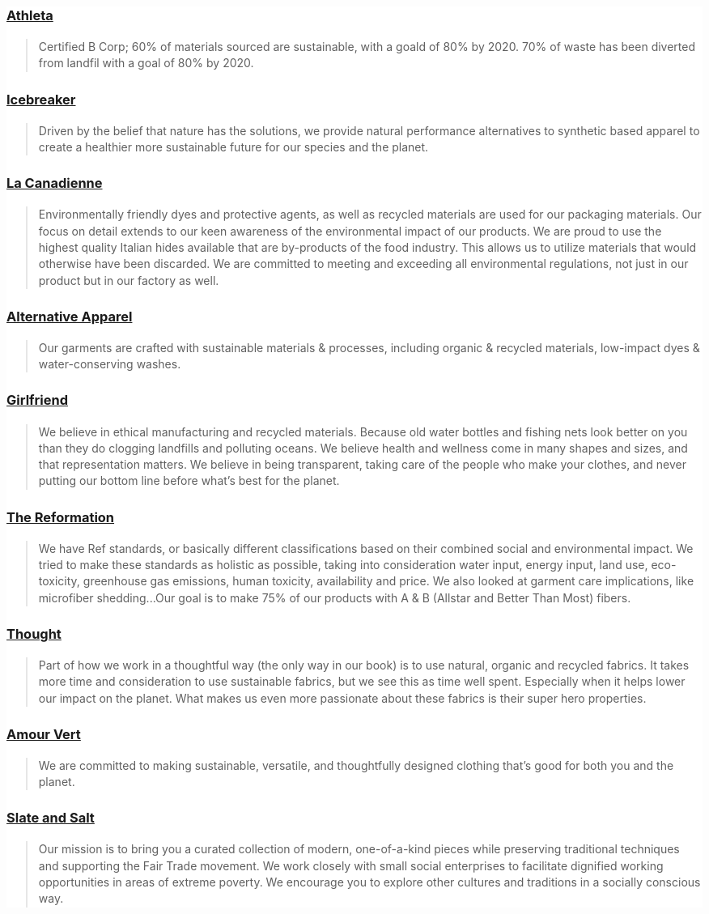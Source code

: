### [Athleta](https://bit.ly/342YvXE)  
> Certified B Corp; 60% of materials sourced are sustainable, with a goald of 80% by 2020. 70% of waste has been diverted from landfil with a goal of 80% by 2020.        

### [Icebreaker](https://www.icebreaker.com/)   
> Driven by the belief that nature has the solutions, we provide natural performance alternatives to synthetic based apparel to create a healthier more sustainable future for our species and the planet.      

### [La Canadienne](http://www.lacanadienneshoes.com)  
> Environmentally friendly dyes and protective agents, as well as recycled materials are used for our packaging materials. Our focus on detail extends to our keen awareness of the environmental impact of our products. We are proud to use the highest quality Italian hides available that are by-products of the food industry. This allows us to utilize materials that would otherwise have been discarded. We are committed to meeting and exceeding all environmental regulations, not just in our product but in our factory as well.

### [Alternative Apparel](https://bit.ly/35nyvqh) 
> Our garments are crafted with sustainable materials & processes, including organic & recycled materials, low-impact dyes & water-conserving washes.  

### [Girlfriend](https://bit.ly/3311v5y)        
> We believe in ethical manufacturing and recycled materials. Because old water bottles and fishing nets look better on you than they do clogging landfills and polluting oceans. We believe health and wellness come in many shapes and sizes, and that representation matters. We believe in being transparent, taking care of the people who make your clothes, and never putting our bottom line before what’s best for the planet.  

### [The Reformation](https://www.thereformation.com/) 
> We have Ref standards, or basically different classifications based on their combined social and environmental impact. We tried to make these standards as holistic as possible, taking into consideration water input, energy input, land use, eco-toxicity, greenhouse gas emissions, human toxicity, availability and price. We also looked at garment care implications, like microfiber shedding...Our goal is to make 75% of our products with A & B (Allstar and Better Than Most) fibers.       

### [Thought](https://www.wearethought.com/)    
> Part of how we work in a thoughtful way (the only way in our book) is to use natural, organic and recycled fabrics. It takes more time and consideration to use sustainable fabrics, but we see this as time well spent. Especially when it helps lower our impact on the planet. What makes us even more passionate about these fabrics is their super hero properties.   

### [Amour Vert](https://bit.ly/2O5uocq)        
> We are committed to making sustainable, versatile, and thoughtfully designed clothing that’s good for both you and the planet.  

### [Slate and Salt](https://slateandsalt.com/) 
> Our mission is to bring you a curated collection of modern, one-of-a-kind pieces while preserving traditional techniques and supporting the Fair Trade movement. We work closely with small social enterprises to facilitate dignified working opportunities in areas of extreme poverty. We encourage you to explore other cultures and traditions in a socially conscious way.        
